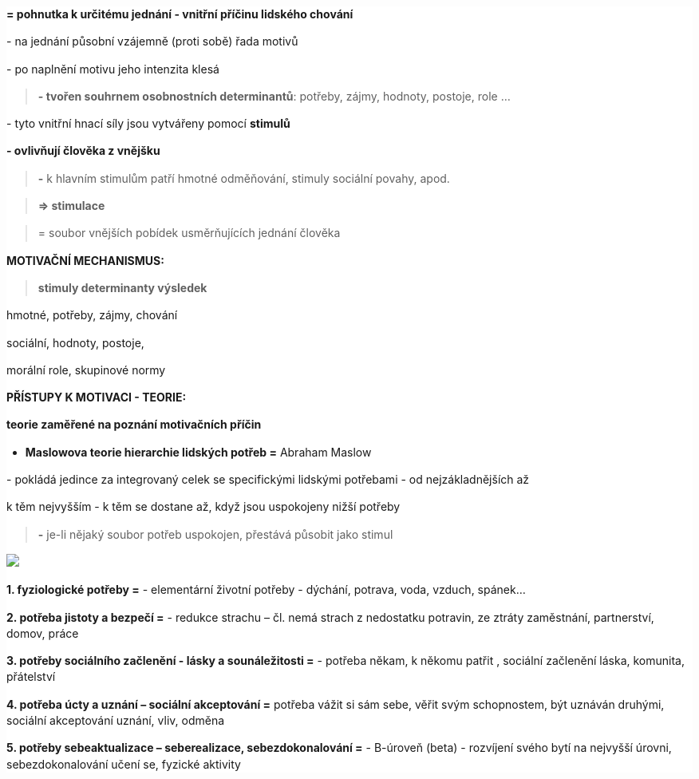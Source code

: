 **= pohnutka k určitému jednání - vnitřní příčinu lidského chování**

\- na jednání působní vzájemně (proti sobě) řada motivů

\- po naplnění motivu jeho intenzita klesá

>   **- tvořen souhrnem osobnostních determinantů**: potřeby, zájmy, hodnoty,
>   postoje, role …

\- tyto vnitřní hnací síly jsou vytvářeny pomocí **stimulů**

**- ovlivňují člověka z vnějšku**

>   **-** k hlavním stimulům patří hmotné odměňování, stimuly sociální povahy,
>   apod.

>   **=\> stimulace**

>   = soubor vnějších pobídek usměrňujících jednání člověka

**MOTIVAČNÍ MECHANISMUS:**

>   **stimuly determinanty výsledek**

hmotné, potřeby, zájmy, chování

sociální, hodnoty, postoje,

morální role, skupinové normy

**PŘÍSTUPY K MOTIVACI - TEORIE:**

**teorie zaměřené na poznání motivačních příčin**

-   **Maslowova teorie hierarchie lidských potřeb =** Abraham Maslow

\- pokládá jedince za integrovaný celek se specifickými lidskými potřebami - od
nejzákladnějších až

k těm nejvyšším - k těm se dostane až, když jsou uspokojeny nižší potřeby

>   **-** je-li nějaký soubor potřeb uspokojen, přestává působit jako stimul

![](media/554eb0b7a60e5ae05b6a970c05cebe47.png)

**1. fyziologické potřeby =** - elementární životní potřeby - dýchání, potrava,
voda, vzduch, spánek…

**2. potřeba jistoty a bezpečí =** - redukce strachu – čl. nemá strach
z nedostatku potravin, ze ztráty zaměstnání, partnerství, domov, práce

**3. potřeby sociálního začlenění - lásky a sounáležitosti =** - potřeba někam,
k někomu patřit , sociální začlenění láska, komunita, přátelství

**4. potřeba úcty a uznání – sociální akceptování =** potřeba vážit si sám sebe,
věřit svým schopnostem, být uznáván druhými, sociální akceptování uznání, vliv,
odměna

**5. potřeby sebeaktualizace – seberealizace, sebezdokonalování =** - B-úroveň
(beta) - rozvíjení svého bytí na nejvyšší úrovni, sebezdokonalování učení se,
fyzické aktivity

